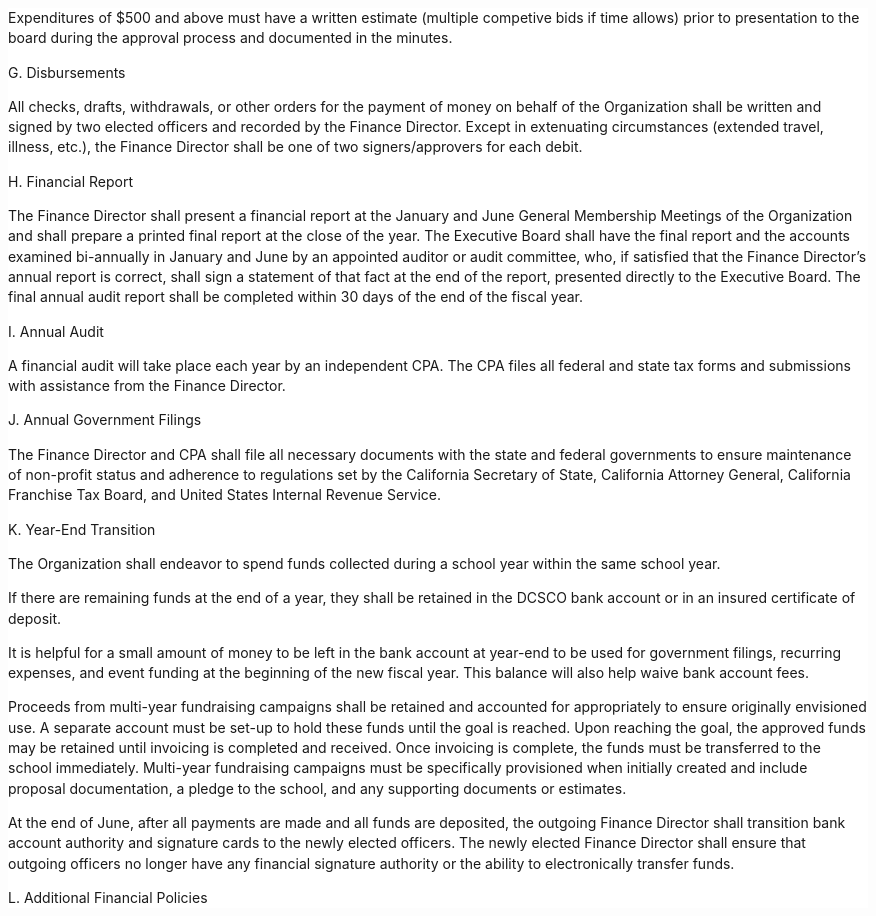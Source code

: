 Expenditures of $500 and above must have a written estimate (multiple competive bids if time allows) prior to presentation to the board during the approval process and documented in the minutes.

G. Disbursements

All checks, drafts, withdrawals, or other orders for the payment of money on behalf of the Organization shall be written and signed by two elected officers and recorded by the Finance Director. Except in extenuating circumstances (extended travel, illness, etc.), the Finance Director shall be one of two signers/approvers for each debit.

H. Financial Report

The Finance Director shall present a financial report at the January and June General Membership Meetings of the Organization and shall prepare a printed final report at the close of the year. The Executive Board shall have the final report and the accounts examined bi-annually in January and June by an appointed auditor or audit committee, who, if satisfied that the Finance Director’s annual report is correct, shall sign a statement of that fact at the end of the report, presented directly to the Executive Board. The final annual audit report shall be completed within 30 days of the end of the fiscal year.

I. Annual Audit

A financial audit will take place each year by an independent CPA. The CPA files all federal and state tax forms and submissions with assistance from the Finance Director.

J. Annual Government Filings

The Finance Director and CPA shall file all necessary documents with the state and federal governments to ensure maintenance of non-profit status and adherence to regulations set by the California Secretary of State, California Attorney General, California Franchise Tax Board, and United States Internal Revenue Service.

K. Year-End Transition

The Organization shall endeavor to spend funds collected during a school year within the same school year.

If there are remaining funds at the end of a year, they shall be retained in the DCSCO bank account or in an insured certificate of deposit.

It is helpful for a small amount of money to be left in the bank account at year-end to be used for government filings, recurring expenses, and event funding at the beginning of the new fiscal year. This balance will also help waive bank account fees.

Proceeds from multi-year fundraising campaigns shall be retained and accounted for appropriately to ensure originally envisioned use. A separate account must be set-up to hold these funds until the goal is reached. Upon reaching the goal, the approved funds may be retained until invoicing is completed and received. Once invoicing is complete, the funds must be transferred to the school immediately. Multi-year fundraising campaigns must be specifically provisioned when initially created and include proposal documentation, a pledge to the school, and any supporting documents or estimates.

At the end of June, after all payments are made and all funds are deposited, the outgoing Finance Director shall transition bank account authority and signature cards to the newly elected officers. The newly elected Finance Director shall ensure that outgoing officers no longer have any financial signature authority or the ability to electronically transfer funds.

L. Additional Financial Policies
